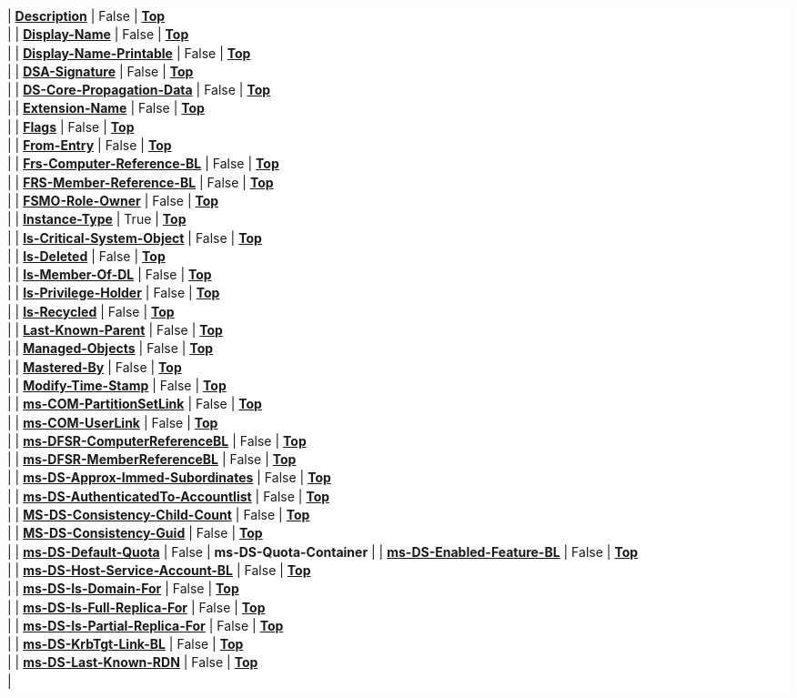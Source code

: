 | [**Description**](a-description.md)                                             | False     | [**Top**](c-top.md)<br/>                           |
| [**Display-Name**](a-displayname.md)                                            | False     | [**Top**](c-top.md)<br/>                           |
| [**Display-Name-Printable**](a-displaynameprintable.md)                         | False     | [**Top**](c-top.md)<br/>                           |
| [**DSA-Signature**](a-dsasignature.md)                                          | False     | [**Top**](c-top.md)<br/>                           |
| [**DS-Core-Propagation-Data**](a-dscorepropagationdata.md)                      | False     | [**Top**](c-top.md)<br/>                           |
| [**Extension-Name**](a-extensionname.md)                                        | False     | [**Top**](c-top.md)<br/>                           |
| [**Flags**](a-flags.md)                                                         | False     | [**Top**](c-top.md)<br/>                           |
| [**From-Entry**](a-fromentry.md)                                                | False     | [**Top**](c-top.md)<br/>                           |
| [**Frs-Computer-Reference-BL**](a-frscomputerreferencebl.md)                    | False     | [**Top**](c-top.md)<br/>                           |
| [**FRS-Member-Reference-BL**](a-frsmemberreferencebl.md)                        | False     | [**Top**](c-top.md)<br/>                           |
| [**FSMO-Role-Owner**](a-fsmoroleowner.md)                                       | False     | [**Top**](c-top.md)<br/>                           |
| [**Instance-Type**](a-instancetype.md)                                          | True      | [**Top**](c-top.md)<br/>                           |
| [**Is-Critical-System-Object**](a-iscriticalsystemobject.md)                    | False     | [**Top**](c-top.md)<br/>                           |
| [**Is-Deleted**](a-isdeleted.md)                                                | False     | [**Top**](c-top.md)<br/>                           |
| [**Is-Member-Of-DL**](a-memberof.md)                                            | False     | [**Top**](c-top.md)<br/>                           |
| [**Is-Privilege-Holder**](a-isprivilegeholder.md)                               | False     | [**Top**](c-top.md)<br/>                           |
| [**Is-Recycled**](a-isrecycled.md)                                              | False     | [**Top**](c-top.md)<br/>                           |
| [**Last-Known-Parent**](a-lastknownparent.md)                                   | False     | [**Top**](c-top.md)<br/>                           |
| [**Managed-Objects**](a-managedobjects.md)                                      | False     | [**Top**](c-top.md)<br/>                           |
| [**Mastered-By**](a-masteredby.md)                                              | False     | [**Top**](c-top.md)<br/>                           |
| [**Modify-Time-Stamp**](a-modifytimestamp.md)                                   | False     | [**Top**](c-top.md)<br/>                           |
| [**ms-COM-PartitionSetLink**](a-mscom-partitionsetlink.md)                      | False     | [**Top**](c-top.md)<br/>                           |
| [**ms-COM-UserLink**](a-mscom-userlink.md)                                      | False     | [**Top**](c-top.md)<br/>                           |
| [**ms-DFSR-ComputerReferenceBL**](a-msdfsr-computerreferencebl.md)              | False     | [**Top**](c-top.md)<br/>                           |
| [**ms-DFSR-MemberReferenceBL**](a-msdfsr-memberreferencebl.md)                  | False     | [**Top**](c-top.md)<br/>                           |
| [**ms-DS-Approx-Immed-Subordinates**](a-msds-approx-immed-subordinates.md)      | False     | [**Top**](c-top.md)<br/>                           |
| [**ms-DS-AuthenticatedTo-Accountlist**](a-msds-authenticatedtoaccountlist.md)   | False     | [**Top**](c-top.md)<br/>                           |
| [**MS-DS-Consistency-Child-Count**](a-ms-ds-consistencychildcount.md)           | False     | [**Top**](c-top.md)<br/>                           |
| [**MS-DS-Consistency-Guid**](a-ms-ds-consistencyguid.md)                        | False     | [**Top**](c-top.md)<br/>                           |
| [**ms-DS-Default-Quota**](a-msds-defaultquota.md)                               | False     | **ms-DS-Quota-Container**                                 |
| [**ms-DS-Enabled-Feature-BL**](a-msds-enabledfeaturebl.md)                      | False     | [**Top**](c-top.md)<br/>                           |
| [**ms-DS-Host-Service-Account-BL**](a-msds-hostserviceaccountbl.md)             | False     | [**Top**](c-top.md)<br/>                           |
| [**ms-DS-Is-Domain-For**](a-msds-isdomainfor.md)                                | False     | [**Top**](c-top.md)<br/>                           |
| [**ms-DS-Is-Full-Replica-For**](a-msds-isfullreplicafor.md)                     | False     | [**Top**](c-top.md)<br/>                           |
| [**ms-DS-Is-Partial-Replica-For**](a-msds-ispartialreplicafor.md)               | False     | [**Top**](c-top.md)<br/>                           |
| [**ms-DS-KrbTgt-Link-BL**](a-msds-krbtgtlinkbl.md)                              | False     | [**Top**](c-top.md)<br/>                           |
| [**ms-DS-Last-Known-RDN**](a-msds-lastknownrdn.md)                              | False     | [**Top**](c-top.md)<br/>                           |